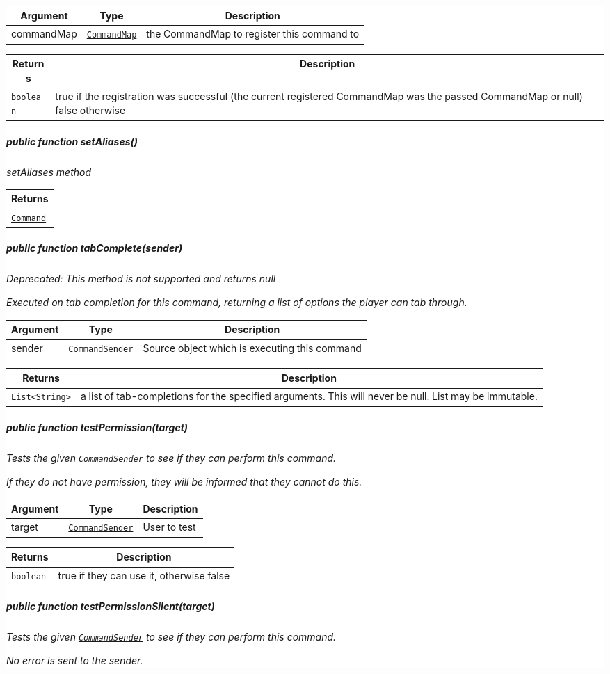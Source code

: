 Argument | Type | Description  
--- | --- | --- 
commandMap | [`CommandMap`](../CommandMap.md) | the CommandMap to register this command to

Returns | Description
--- | --- 
`boolean` | true if the registration was successful (the current registered CommandMap was the passed CommandMap or null) false otherwise


##### <a id='setaliases'></a>public  function __setAliases__()

_setAliases method_

Returns | 
--- | 
[`Command`](../Command.md) |


##### <a id='tabcomplete'></a>public  function __tabComplete__(sender)
_Deprecated: This method is not supported and returns null_

_Executed on tab completion for this command, returning a list of options the player can tab through._

Argument | Type | Description  
--- | --- | --- 
sender | [`CommandSender`](../CommandSender.md) | Source object which is executing this command

Returns | Description
--- | --- 
`List<String>` | a list of tab-completions for the specified arguments. This will never be null. List may be immutable.


##### <a id='testpermission'></a>public  function __testPermission__(target)

_Tests the given [`CommandSender`](../CommandSender.md) to see if they can perform this command. <p> If they do not have permission, they will be informed that they cannot do this._

Argument | Type | Description  
--- | --- | --- 
target | [`CommandSender`](../CommandSender.md) | User to test

Returns | Description
--- | --- 
`boolean` | true if they can use it, otherwise false


##### <a id='testpermissionsilent'></a>public  function __testPermissionSilent__(target)

_Tests the given [`CommandSender`](../CommandSender.md) to see if they can perform this command. <p> No error is sent to the sender._
